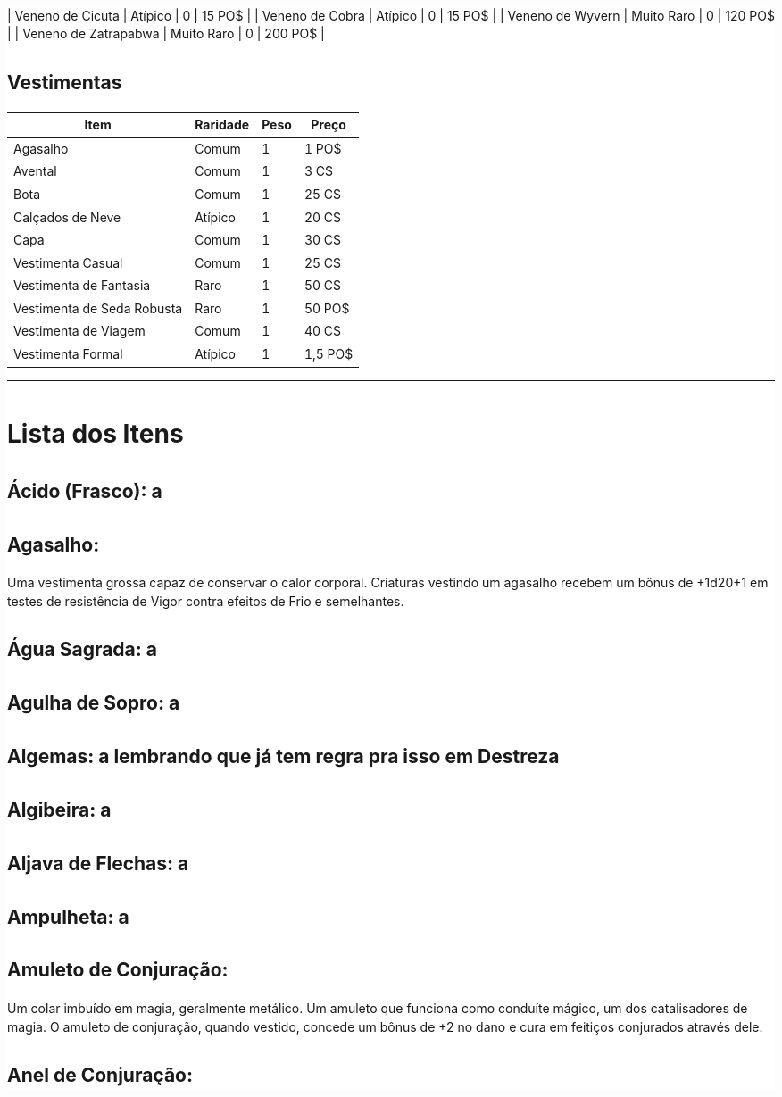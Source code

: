 | Veneno de Cicuta | Atípico | 0 | 15 PO$ |
| Veneno de Cobra | Atípico | 0 | 15 PO$ |
| Veneno de Wyvern | Muito Raro | 0 | 120 PO$ |
| Veneno de Zatrapabwa | Muito Raro | 0 | 200 PO$ |

## Vestimentas

| Item | Raridade | Peso | Preço |
|------|----------|------|-------|
| Agasalho | Comum | 1 | 1 PO$ |
| Avental | Comum | 1 | 3 C$ |
| Bota | Comum | 1 | 25 C$ |
| Calçados de Neve | Atípico | 1 | 20 C$ |
| Capa | Comum | 1 | 30 C$ |
| Vestimenta Casual | Comum | 1 | 25 C$ |
| Vestimenta de Fantasia | Raro | 1 | 50 C$ |
| Vestimenta de Seda Robusta | Raro | 1 | 50 PO$ |
| Vestimenta de Viagem | Comum | 1 | 40 C$ |
| Vestimenta Formal | Atípico | 1 | 1,5 PO$ |

---

# Lista dos Itens

## Ácido (Frasco): a
## Agasalho: 
Uma vestimenta grossa capaz de conservar o calor corporal. Criaturas vestindo um agasalho recebem um bônus de +1d20+1 em testes de resistência de Vigor contra efeitos de Frio e semelhantes.
## Água Sagrada: a
## Agulha de Sopro: a
## Algemas: a **lembrando que já tem regra pra isso em Destreza**
## Algibeira: a
## Aljava de Flechas: a
## Ampulheta: a
## Amuleto de Conjuração: 
Um colar imbuído em magia, geralmente metálico. Um amuleto que funciona como conduíte mágico, um dos catalisadores de magia. O amuleto de conjuração, quando vestido, concede um bônus de +2 no dano e cura em feitiços conjurados através dele.
## Anel de Conjuração: 